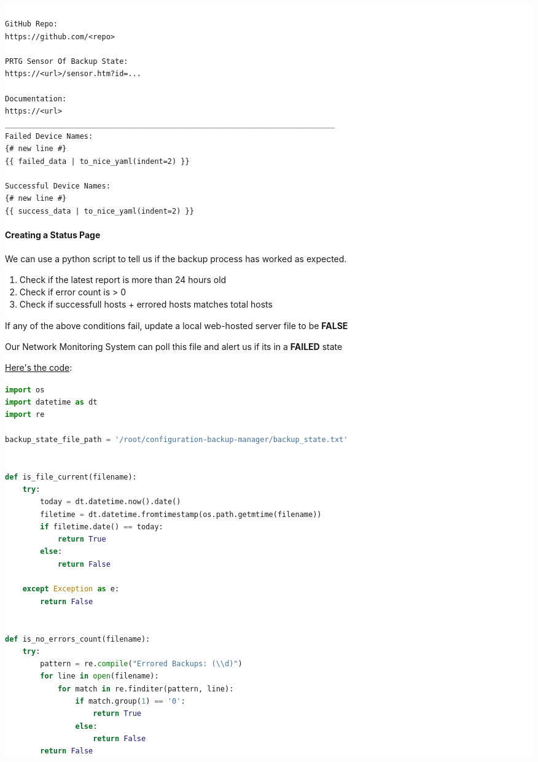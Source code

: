 ```jinja

GitHub Repo:
https://github.com/<repo>

PRTG Sensor Of Backup State:
https://<url>/sensor.htm?id=...

Documentation:
https://<url>
___________________________________________________________________________
Failed Device Names:
{# new line #}
{{ failed_data | to_nice_yaml(indent=2) }}

Successful Device Names:
{# new line #}
{{ success_data | to_nice_yaml(indent=2) }}
```

#### Creating a Status Page

We can use a python script to tell us if the backup process has worked as expected.

1. Check if the latest report is more than 24 hours old
2. Check if error count is > 0
3. Check if successfull hosts + errored hosts matches total hosts

If any of the above conditions fail, update a local web-hosted server file to be **FALSE**

Our Network Monitoring System can poll this file and alert us if its in a **FAILED** state

[Here's the code](https://github.com/kaon1/configuration-backup-manager/blob/main/backup_status_prtg.py):

```python
import os
import datetime as dt
import re

backup_state_file_path = '/root/configuration-backup-manager/backup_state.txt'


def is_file_current(filename):
    try:
        today = dt.datetime.now().date()
        filetime = dt.datetime.fromtimestamp(os.path.getmtime(filename))
        if filetime.date() == today:
            return True
        else:
            return False

    except Exception as e:
        return False


def is_no_errors_count(filename):
    try:
        pattern = re.compile("Errored Backups: (\\d)")
        for line in open(filename):
            for match in re.finditer(pattern, line):
                if match.group(1) == '0':
                    return True
                else:
                    return False
        return False

```